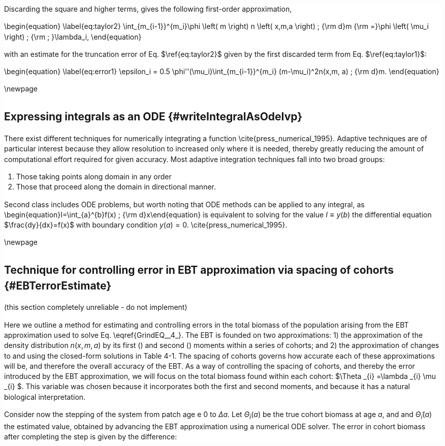 Discarding the square and higher terms, gives the following first-order approximation,

\begin{equation} \label{eq:taylor2}
	\int_{m_{i-1}}^{m_i}\phi  \left( m \right) n \left( x,m,a \right) \; {\rm d}m {\rm =}\phi  \left( \mu_i \right) \; {\rm \; }\lambda_i,
\end{equation}

with an estimate for the truncation error of Eq. $\ref{eq:taylor2}$ given by the first discarded term from Eq. $\ref{eq:taylor1}$:

\begin{equation} \label{eq:error1}
	\epsilon_i = 0.5 \phi''(\mu_i)\int_{m_{i-1}}^{m_i} (m-\mu_i)^2n(x,m, a) \; {\rm d}m.
\end{equation}

\newpage

## Expressing integrals as an ODE {#writeIntegralAsOdeIvp}

There exist different techniques for numerically integrating a function  \cite{press_numerical_1995}. Adaptive techniques are of particular interest because they allow resolution to increased only where it is needed, thereby greatly reducing the amount of computational effort required for given accuracy. Most adaptive integration techniques fall into two broad groups:

1. Those taking points along domain in any order
2. Those that proceed along the domain in directional manner.

Second class includes ODE problems, but worth noting that ODE methods can be applied to any integral, as
\begin{equation}I=\int_{a}^{b}f(x) \; {\rm d}x\end{equation}
is equivalent to solving for the value $I\equiv y(b)$ the differential equation $\frac{dy}{dx}=f(x)$ with boundary  condition $y(a)=0.$ \cite{press_numerical_1995}.

\newpage

## Technique for controlling error in EBT approximation via spacing of cohorts {#EBTerrorEstimate}

(this section completely unreliable - do not implement)

Here we outline a method for estimating and controlling errors in the total biomass of the population arising from the EBT approximation used to solve Eq. \eqref{GrindEQ__4_}. The EBT is founded on two approximations: 1) the approximation of the density distribution $n\left(x,m,a\right)$ by its first () and second () moments within a series of cohorts; and 2) the approximation of changes to  and  using the closed-form solutions in Table 4-1. The spacing of cohorts governs how accurate each of these approximations will be, and therefore the overall accuracy of the EBT. As a way of controlling the spacing of cohorts, and thereby the error introduced by the EBT approximation, we will focus on the total biomass found within each cohort: $\Theta _{i} =\lambda _{i} \mu _{i} $. This variable was chosen because it incorporates both the first and second moments, and because it has a natural biological interpretation.

Consider now the stepping of the system from patch age e $0$ to $\Delta a$. Let $\Theta _{i} \left(a\right)$ be the true cohort biomass at age $a$, and and $\tilde{\Theta }_{i} \left(a\right)$ the estimated value, obtained by advancing the EBT approximation using a numerical ODE solver. The error in cohort biomass after completing the step is given by the difference:

